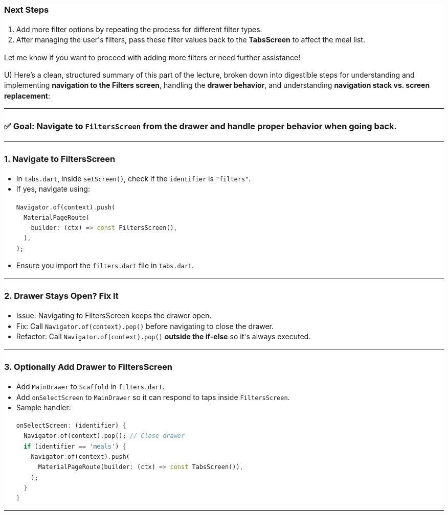 ### Next Steps

1. Add more filter options by repeating the process for different filter types.
2. After managing the user's filters, pass these filter values back to the **TabsScreen** to affect the meal list.
  
Let me know if you want to proceed with adding more filters or need further assistance!

U)
Here’s a clean, structured summary of this part of the lecture, broken down into digestible steps for understanding and implementing **navigation to the Filters screen**, handling the **drawer behavior**, and understanding **navigation stack vs. screen replacement**:

---

### ✅ Goal: Navigate to `FiltersScreen` from the drawer and handle proper behavior when going back.

---

### 1. **Navigate to FiltersScreen**
- In `tabs.dart`, inside `setScreen()`, check if the `identifier` is `"filters"`.
- If yes, navigate using:
  ```dart
  Navigator.of(context).push(
    MaterialPageRoute(
      builder: (ctx) => const FiltersScreen(),
    ),
  );
  ```
- Ensure you import the `filters.dart` file in `tabs.dart`.

---

### 2. **Drawer Stays Open? Fix It**
- Issue: Navigating to FiltersScreen keeps the drawer open.
- Fix:
  Call `Navigator.of(context).pop()` before navigating to close the drawer.
- Refactor:
  Call `Navigator.of(context).pop()` **outside the if-else** so it's always executed.

---

### 3. **Optionally Add Drawer to FiltersScreen**
- Add `MainDrawer` to `Scaffold` in `filters.dart`.
- Add `onSelectScreen` to `MainDrawer` so it can respond to taps inside `FiltersScreen`.
- Sample handler:
  ```dart
  onSelectScreen: (identifier) {
    Navigator.of(context).pop(); // Close drawer
    if (identifier == 'meals') {
      Navigator.of(context).push(
        MaterialPageRoute(builder: (ctx) => const TabsScreen()),
      );
    }
  }
  ```

---